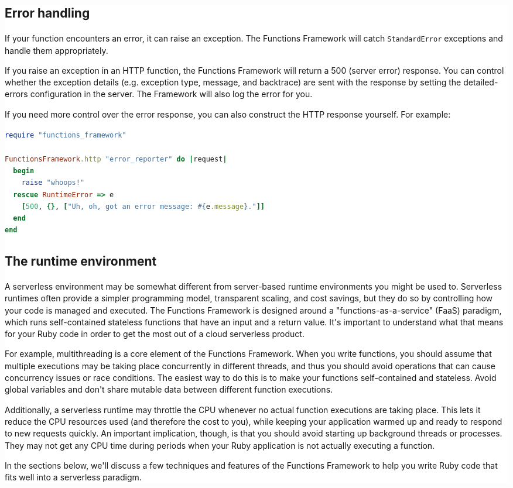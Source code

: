 ## Error handling

If your function encounters an error, it can raise an exception. The Functions
Framework will catch `StandardError` exceptions and handle them appropriately.

If you raise an exception in an HTTP function, the Functions Framework will
return a 500 (server error) response. You can control whether the exception
details (e.g. exception type, message, and backtrace) are sent with the
response by setting the detailed-errors configuration in the server. The
Framework will also log the error for you.

If you need more control over the error response, you can also construct the
HTTP response yourself. For example:

```ruby
require "functions_framework"

FunctionsFramework.http "error_reporter" do |request|
  begin
    raise "whoops!"
  rescue RuntimeError => e
    [500, {}, ["Uh, oh, got an error message: #{e.message}."]]
  end
end
```

## The runtime environment

A serverless environment may be somewhat different from server-based runtime
environments you might be used to. Serverless runtimes often provide a simpler
programming model, transparent scaling, and cost savings, but they do so by
controlling how your code is managed and executed. The Functions Framework is
designed around a "functions-as-a-service" (FaaS) paradigm, which runs
self-contained stateless functions that have an input and a return value. It's
important to understand what that means for your Ruby code in order to get the
most out of a cloud serverless product.

For example, multithreading is a core element of the Functions Framework. When
you write functions, you should assume that multiple executions may be taking
place concurrently in different threads, and thus you should avoid operations
that can cause concurrency issues or race conditions. The easiest way to do
this is to make your functions self-contained and stateless. Avoid global
variables and don't share mutable data between different function executions.

Additionally, a serverless runtime may throttle the CPU whenever no actual
function executions are taking place. This lets it reduce the CPU resources
used (and therefore the cost to you), while keeping your application warmed up
and ready to respond to new requests quickly. An important implication, though,
is that you should avoid starting up background threads or processes. They may
not get any CPU time during periods when your Ruby application is not actually
executing a function.

In the sections below, we'll discuss a few techniques and features of the
Functions Framework to help you write Ruby code that fits well into a
serverless paradigm.
